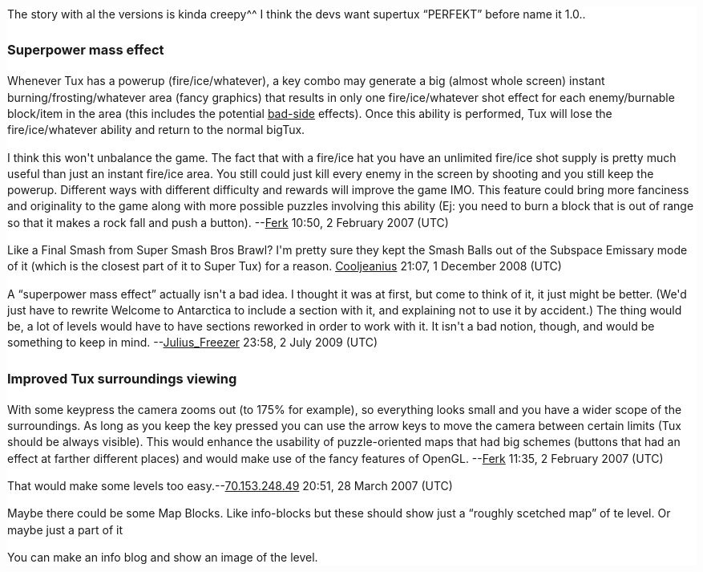   
The story with al the versions is kinda creepy^^ I think the devs want supertux “PERFEKT” before name it 1.0..

### Superpower mass effect

Whenever Tux has a powerup (fire/ice/whatever), a key combo may generate a big (almost whole screen) instant burning/frosting/whatever area (fancy graphics) that results in only one fire/ice/whatever shot effect for each enemy/burnable block/item in the area (this includes the potential [bad-side](User_ideas#Bad_guys_and_Immunity "wikilink") effects). Once this ability is performed, Tux will lose the fire/ice/whatever ability and return to the normal bigTux.

I think this won't unbalance the game. The fact that with a fire/ice hat you have an unlimited fire/ice shot supply is pretty much useful than just an instant fire/ice area. You still could just kill every enemy in the screen by shooting and you still keep the powerup. Different ways with different difficulty and rewards will improve the game IMO. This feature could bring more fanciness and originality to the game along with more possible puzzles involving this ability (Ej: you need to burn a block that is out of range so that it makes a rock fall and push a button). --[Ferk](User#ferk "wikilink") 10:50, 2 February 2007 (UTC)

  
Like a Final Smash from Super Smash Bros Brawl? I'm pretty sure they kept the Smash Balls out of the Subspace Emissary mode of it (which is the closest part of it to Super Tux) for a reason. [Cooljeanius](User#cooljeanius "wikilink") 21:07, 1 December 2008 (UTC)



  
  
A “superpower mass effect” actually isn't a bad idea. I thought it was at first, but come to think of it, it just might be better. (We'd just have to rewrite Welcome to Antarctica to include a section with it, and explaining not to use it by accident.) The thing would be, a lot of levels would have to have sections reworked in order to work with it. It isn't a bad notion, though, and would be something to keep in mind. --[Julius\_Freezer](User#julius_freezer "wikilink") 23:58, 2 July 2009 (UTC)

### Improved Tux surroundings viewing

With some keypress the camera zooms out (to 175% for example), so everything looks small and you have a wider scope of the surroundings. As long as you keep the key pressed you can use the arrow keys to move the camera between certain limits (Tux should be always visible). This would enhance the usability of puzzle-oriented maps that had big schemes (buttons that had an effect at farther different places) and would make use of the fancy features of OpenGL. --[Ferk](User#ferk "wikilink") 11:35, 2 February 2007 (UTC)

  
That would make some levels too easy.--[70.153.248.49](User#70.153.248.49 "wikilink") 20:51, 28 March 2007 (UTC)



  
  
Maybe there could be some Map Blocks. Like info-blocks but these should show just a “roughly scetched map” of te level. Or maybe just a part of it



  
  
You can make an info blog and show an image of the level.
